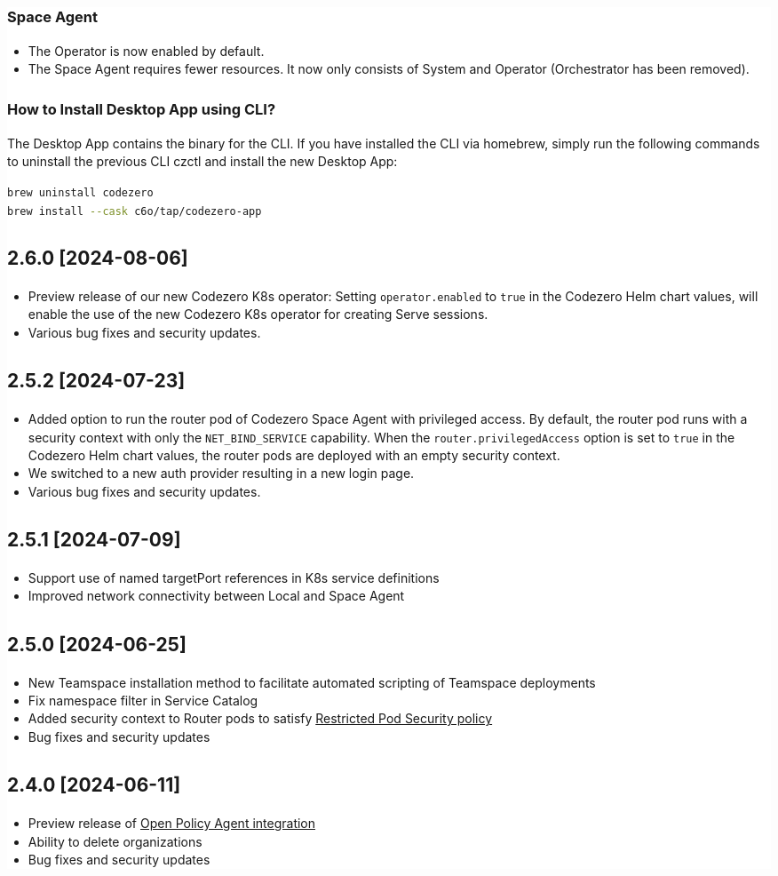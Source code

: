 ### Space Agent

* The Operator is now enabled by default.
* The Space Agent requires fewer resources. It now only consists of System and Operator (Orchestrator has been removed).

### How to Install Desktop App using CLI?

The Desktop App contains the binary for the CLI. If you have installed the CLI via homebrew, simply run the following commands to uninstall the previous CLI czctl and install the new Desktop App:

```bash
brew uninstall codezero
brew install --cask c6o/tap/codezero-app
```


## 2.6.0 [2024-08-06]

* Preview release of our new Codezero K8s operator: Setting `operator.enabled` to `true` in the Codezero Helm chart values, will enable the use of the new Codezero K8s operator for creating Serve sessions.
* Various bug fixes and security updates.

## 2.5.2 [2024-07-23]

* Added option to run the router pod of Codezero Space Agent with privileged access. By default, the router pod runs with a security context with only the `NET_BIND_SERVICE` capability.
  When the `router.privilegedAccess` option is set to `true` in the Codezero Helm chart values, the router pods are deployed with an empty security context.
* We switched to a new auth provider resulting in a new login page.
* Various bug fixes and security updates.

## 2.5.1 [2024-07-09]

* Support use of named targetPort references in K8s service definitions
* Improved network connectivity between Local and Space Agent

## 2.5.0 [2024-06-25]

* New Teamspace installation method to facilitate automated scripting of Teamspace deployments
* Fix namespace filter in Service Catalog
* Added security context to Router pods to satisfy [Restricted Pod Security policy](https://kubernetes.io/docs/concepts/security/pod-security-standards/#restricted)
* Bug fixes and security updates

## 2.4.0 [2024-06-11]

* Preview release of [Open Policy Agent integration](/references/opa)
* Ability to delete organizations
* Bug fixes and security updates
